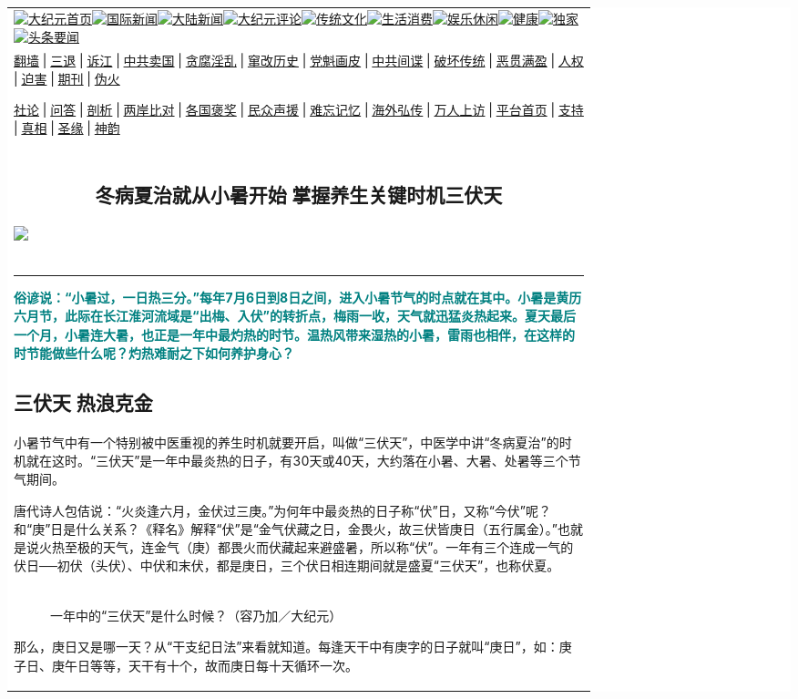<a name="1" id="1" target="_blank"></a><span id="1"></span>
<table align=center border="0"><tr><td colspan="2" VALIGN=TOP><a href="https://github.com/1992513/djy/blob/master/gb/nf1351518.md#1"><img src="https://raw.githubusercontent.com/1992513/www/master/t/djy/1.jpg" title="大纪元首页" alt="大纪元首页"></a><a href="https://github.com/1992513/djy/blob/master/gb/n24hr.md#1"><img src="https://raw.githubusercontent.com/1992513/www/master/t/djy/3.jpg" title="国际新闻" alt="国际新闻"></a><a href="https://github.com/1992513/djy/blob/master/gb/nsc413.md#1"><img src="https://raw.githubusercontent.com/1992513/www/master/t/djy/4.jpg" title="大陆新闻" alt="大陆新闻"></a><a href="https://github.com/1992513/djy/blob/master/gb/news392.md#1"><img src="https://raw.githubusercontent.com/1992513/www/master/t/djy/5.jpg" title="大纪元评论" alt="大纪元评论"></a><a href="https://github.com/1992513/djy/blob/master/gb/news2007.md#1"><img src="https://raw.githubusercontent.com/1992513/www/master/t/djy/6.jpg" title="传统文化" alt="传统文化"></a><a href="https://github.com/1992513/djy/blob/master/gb/news2008.md#1"><img src="https://raw.githubusercontent.com/1992513/www/master/t/djy/7.jpg" title="生活消费" alt="生活消费"></a><a href="https://github.com/1992513/djy/blob/master/gb/ncyule.md#1"><img src="https://raw.githubusercontent.com/1992513/www/master/t/djy/8.jpg" title="娱乐休闲" alt="娱乐休闲"></a><a href="https://github.com/1992513/djy/blob/master/gb/nsc1002.md#1"><img src="https://raw.githubusercontent.com/1992513/www/master/t/djy/9.jpg" title="健康" alt="健康"></a><a href="https://github.com/1992513/djy/blob/master/gb/nf6092.md#1"><img src="https://raw.githubusercontent.com/1992513/www/master/t/djy/10a.jpg" title="独家" alt="独家"></a><a href="https://github.com/1992513/djy/blob/master/gb/nf4514.md#1"><img src="https://raw.githubusercontent.com/1992513/www/master/t/djy/12a.jpg" title="头条要闻" alt="头条要闻"></a></td></tr>
<tr><td colspan="2" VALIGN=TOP><a target="_blank" href="https://github.com/1992513/www/blob/master/README.md?zsrh#1">翻墙</a> | <a target="_blank" href="https://github.com/1992513/djy/blob/master/gb/nf5657.md#1">三退</a> | <a target="_blank" href="https://github.com/1992513/djy/blob/master/gb/nf6124.md#1">诉江</a> | <a target="_blank" href="https://github.com/1992513/djy/blob/master/gb/nf1176117.md#1">中共卖国</a> | <a target="_blank" href="https://github.com/1992513/djy/blob/master/gb/nf5773.md#1">贪腐淫乱</a> | <a target="_blank" href="https://github.com/1992513/djy/blob/master/gb/nf1176115.md#1">窜改历史</a> | <a target="_blank" href="https://github.com/1992513/djy/blob/master/gb/nf1176107.md#1">党魁画皮</a> | <a target="_blank" href="https://github.com/1992513/djy/blob/master/gb/nf1320400.md#1">中共间谍</a> | <a target="_blank" href="https://github.com/1992513/djy/blob/master/gb/nf1176114.md#1">破坏传统</a> | <a target="_blank" href="https://github.com/1992513/ntdtv/blob/master/gb/prog447_1.md#1">恶贯满盈</a> | <a target="_blank" href="https://github.com/1992513/djy/blob/master/gb/ncid278.md#1">人权</a> | <a target="_blank" href="https://github.com/1992513/djy/blob/master/gb/nf1176111.md#1">迫害</a> | <a target="_blank" href="https://gitlab.com/szzdlab/mh-qikan/blob/master/README.md#1">期刊</a> | <a target="_blank" href="https://github.com/1992513/djy/blob/master/gb/nf5562.md#1">伪火</a></p><p><a target="_blank" href="https://github.com/1992513/djy/blob/master/gb/9p.md#1">社论</a> | <a target="_blank" href="https://github.com/1992513/djy/blob/master/gb/nf4378.md#1">问答</a> | <a target="_blank" href="https://github.com/1992513/djy/blob/master/gb/nf5792.md#1">剖析</a> | <a target="_blank" href="https://github.com/1992513/djy/blob/master/gb/nf5735.md#1">两岸比对</a> | <a target="_blank" href="https://github.com/1992513/djy/blob/master/gb/nf6119.md#1">各国褒奖</a> | <a target="_blank" href="https://github.com/1992513/djy/blob/master/gb/nf6120.md#1">民众声援</a> | <a target="_blank" href="https://github.com/1992513/djy/blob/master/gb/nf1188594.md#1">难忘记忆</a> | <a target="_blank" href="https://github.com/1992513/djy/blob/master/gb/nf3180.md#1">海外弘传</a> | <a target="_blank" href="https://github.com/1992513/djy/blob/master/gb/nf5410.md#1">万人上访</a> | <a target="_blank" href="https://github.com/1992513/www/blob/master/README.md?zsrh#1">平台首页</a> | <a target="_blank" href="https://github.com/1992513/djy/blob/master/gb/nf4386.md#1">支持</a> | <a target="_blank" href="https://github.com/1992513/djy/blob/master/gb/nf4389.md#1">真相</a> | <a target="_blank" href="https://github.com/1992513/djy/blob/master/gb/nf5790.md#1">圣缘</a> | <a target="_blank" href="https://github.com/1992513/djy/blob/master/gb/nf4786.md#1">神韵</a></td></tr>
<tr><td VALIGN=TOP width="626"><h2 align=center>冬病夏治就从小暑开始 掌握养生关键时机三伏天</h2>
<img width="600" src="https://i.epochtimes.com/assets/uploads/2021/04/id12902347-shutterstock_542544256-600x400.jpg" />
<h6></h6>
<hr>
<p><strong><span style="color: #008080;">俗谚说：“小暑过，一日热三分。”每年7月6日到8日之间，进入小暑节气的时点就在其中。小暑是黄历六月节，此际在长江淮河流域是“出梅、入伏”的转折点，梅雨一收，天气就迅猛炎热起来。夏天最后一个月，小暑连大暑，也正是一年中最灼热的时节。温热风带来湿热的小暑，雷雨也相伴，在这样的时节能做些什么呢？灼热难耐之下如何养护身心？</span></strong></p>
<h2>三伏天 热浪克金</h2>
<p>小暑节气中有一个特别被中医重视的养生时机就要开启，叫做“三伏天”，中医学中讲“冬病夏治”的时机就在这时。“三伏天”是一年中最炎热的日子，有30天或40天，大约落在小暑、大暑、处暑等三个节气期间。</p>
<p>唐代诗人包佶说：“火炎逢六月，金伏过三庚。”为何年中最炎热的日子称“伏”日，又称“今伏”呢？和“庚”日是什么关系？《释名》解释“伏”是“金气伏藏之日，金畏火，故三伏皆庚日（五行属金）。”也就是说火热至极的天气，连金气（庚）都畏火而伏藏起来避盛暑，所以称“伏”。一年有三个连成一气的伏日──初伏（头伏）、中伏和末伏，都是庚日，三个伏日相连期间就是盛夏“三伏天”，也称伏夏。</p>
<figure id="attachment_14538214" aria-describedby="caption-attachment-14538214" style="width: 500px" class="wp-caption aligncenter"><a target="_blank" href="https://i.epochtimes.com/assets/uploads/2025/06/id14538214-28a6687975b90860ded3eb506a160396.png"><img decoding="async" class=" wp-image-14538214" src="https://i.epochtimes.com/assets/uploads/2025/06/id14538214-28a6687975b90860ded3eb506a160396-600x422.png" alt="" width="500" b="352" /></a><figcaption id="caption-attachment-14538214" class="wp-caption-text">一年中的“三伏天”是什么时候？（容乃加／大纪元）</figcaption></figure>
<p>那么，庚日又是哪一天？从“干支纪日法”来看就知道。每逢天干中有庚字的日子就叫“庚日”，如：庚子日、庚午日等等，天干有十个，故而庚日每十天循环一次。</p>